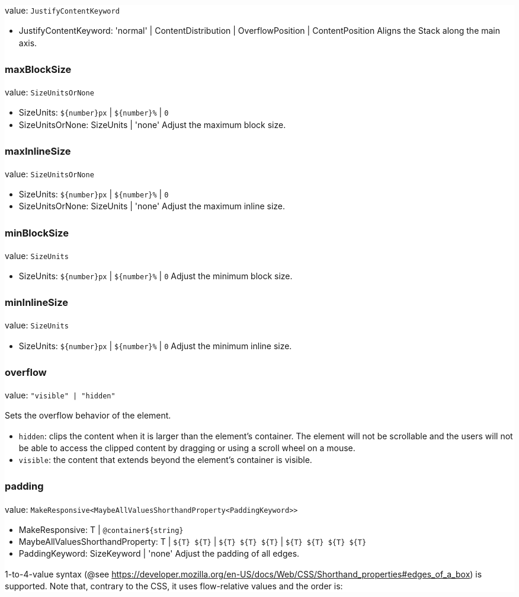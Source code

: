 value: `JustifyContentKeyword`

  - JustifyContentKeyword: 'normal' | ContentDistribution | OverflowPosition | ContentPosition
Aligns the Stack along the main axis.

### maxBlockSize

value: `SizeUnitsOrNone`

  - SizeUnits: `${number}px` | `${number}%` | `0`
  - SizeUnitsOrNone: SizeUnits | 'none'
Adjust the maximum block size.

### maxInlineSize

value: `SizeUnitsOrNone`

  - SizeUnits: `${number}px` | `${number}%` | `0`
  - SizeUnitsOrNone: SizeUnits | 'none'
Adjust the maximum inline size.

### minBlockSize

value: `SizeUnits`

  - SizeUnits: `${number}px` | `${number}%` | `0`
Adjust the minimum block size.

### minInlineSize

value: `SizeUnits`

  - SizeUnits: `${number}px` | `${number}%` | `0`
Adjust the minimum inline size.

### overflow

value: `"visible" | "hidden"`

Sets the overflow behavior of the element.

- `hidden`: clips the content when it is larger than the element’s container. The element will not be scrollable and the users will not be able to access the clipped content by dragging or using a scroll wheel on a mouse.
- `visible`: the content that extends beyond the element’s container is visible.

### padding

value: `MakeResponsive<MaybeAllValuesShorthandProperty<PaddingKeyword>>`

  - MakeResponsive: T | `@container${string}`
  - MaybeAllValuesShorthandProperty: T | `${T} ${T}` | `${T} ${T} ${T}` | `${T} ${T} ${T} ${T}`
  - PaddingKeyword: SizeKeyword | 'none'
Adjust the padding of all edges.

1-to-4-value syntax (@see https://developer.mozilla.org/en-US/docs/Web/CSS/Shorthand_properties#edges_of_a_box) is supported. Note that, contrary to the CSS, it uses flow-relative values and the order is:
